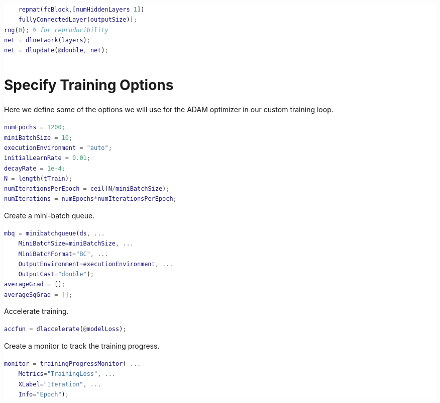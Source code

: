 ```matlab
    repmat(fcBlock,[numHiddenLayers 1])
    fullyConnectedLayer(outputSize)];
rng(0); % for reproducibility
net = dlnetwork(layers);
net = dlupdate(@double, net);
```
<a id="TMP_77ff"></a>

# Specify Training Options

Here we define some of the options we will use for the ADAM optimizer in our custom training loop.

```matlab
numEpochs = 1200;
miniBatchSize = 10;
executionEnvironment = "auto";
initialLearnRate = 0.01;
decayRate = 1e-4;
N = length(tTrain);
numIterationsPerEpoch = ceil(N/miniBatchSize);
numIterations = numEpochs*numIterationsPerEpoch;
```

Create a mini\-batch queue.

```matlab
mbq = minibatchqueue(ds, ...
    MiniBatchSize=miniBatchSize, ... 
    MiniBatchFormat="BC", ...
    OutputEnvironment=executionEnvironment, ...
    OutputCast="double");
averageGrad = [];
averageSqGrad = [];
```

Accelerate training.

```matlab
accfun = dlaccelerate(@modelLoss);
```

Create a monitor to track the training progress.

```matlab
monitor = trainingProgressMonitor( ...
    Metrics="TrainingLoss", ...
    XLabel="Iteration", ...
    Info="Epoch");
```

